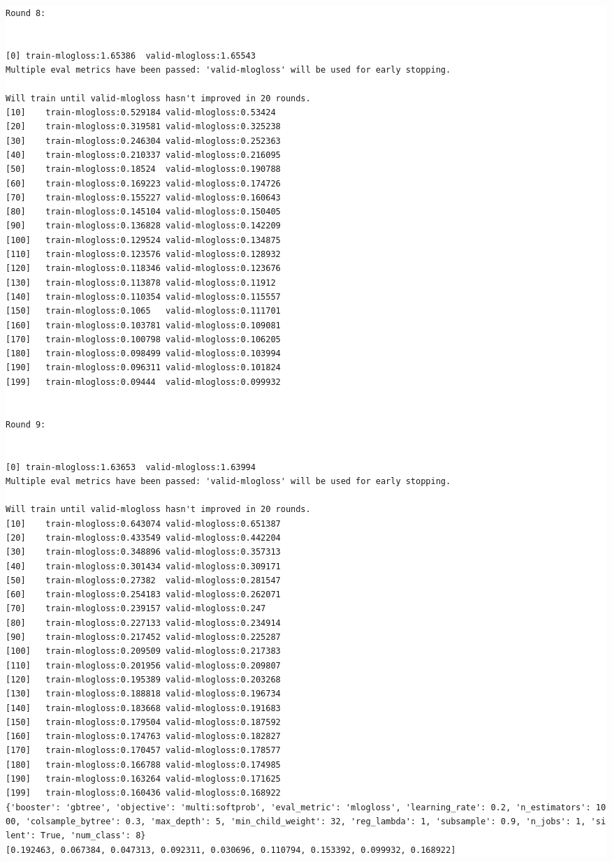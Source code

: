     
    Round 8:
    
    
    [0]	train-mlogloss:1.65386	valid-mlogloss:1.65543
    Multiple eval metrics have been passed: 'valid-mlogloss' will be used for early stopping.
    
    Will train until valid-mlogloss hasn't improved in 20 rounds.
    [10]	train-mlogloss:0.529184	valid-mlogloss:0.53424
    [20]	train-mlogloss:0.319581	valid-mlogloss:0.325238
    [30]	train-mlogloss:0.246304	valid-mlogloss:0.252363
    [40]	train-mlogloss:0.210337	valid-mlogloss:0.216095
    [50]	train-mlogloss:0.18524	valid-mlogloss:0.190788
    [60]	train-mlogloss:0.169223	valid-mlogloss:0.174726
    [70]	train-mlogloss:0.155227	valid-mlogloss:0.160643
    [80]	train-mlogloss:0.145104	valid-mlogloss:0.150405
    [90]	train-mlogloss:0.136828	valid-mlogloss:0.142209
    [100]	train-mlogloss:0.129524	valid-mlogloss:0.134875
    [110]	train-mlogloss:0.123576	valid-mlogloss:0.128932
    [120]	train-mlogloss:0.118346	valid-mlogloss:0.123676
    [130]	train-mlogloss:0.113878	valid-mlogloss:0.11912
    [140]	train-mlogloss:0.110354	valid-mlogloss:0.115557
    [150]	train-mlogloss:0.1065	valid-mlogloss:0.111701
    [160]	train-mlogloss:0.103781	valid-mlogloss:0.109081
    [170]	train-mlogloss:0.100798	valid-mlogloss:0.106205
    [180]	train-mlogloss:0.098499	valid-mlogloss:0.103994
    [190]	train-mlogloss:0.096311	valid-mlogloss:0.101824
    [199]	train-mlogloss:0.09444	valid-mlogloss:0.099932
    
    
    Round 9:
    
    
    [0]	train-mlogloss:1.63653	valid-mlogloss:1.63994
    Multiple eval metrics have been passed: 'valid-mlogloss' will be used for early stopping.
    
    Will train until valid-mlogloss hasn't improved in 20 rounds.
    [10]	train-mlogloss:0.643074	valid-mlogloss:0.651387
    [20]	train-mlogloss:0.433549	valid-mlogloss:0.442204
    [30]	train-mlogloss:0.348896	valid-mlogloss:0.357313
    [40]	train-mlogloss:0.301434	valid-mlogloss:0.309171
    [50]	train-mlogloss:0.27382	valid-mlogloss:0.281547
    [60]	train-mlogloss:0.254183	valid-mlogloss:0.262071
    [70]	train-mlogloss:0.239157	valid-mlogloss:0.247
    [80]	train-mlogloss:0.227133	valid-mlogloss:0.234914
    [90]	train-mlogloss:0.217452	valid-mlogloss:0.225287
    [100]	train-mlogloss:0.209509	valid-mlogloss:0.217383
    [110]	train-mlogloss:0.201956	valid-mlogloss:0.209807
    [120]	train-mlogloss:0.195389	valid-mlogloss:0.203268
    [130]	train-mlogloss:0.188818	valid-mlogloss:0.196734
    [140]	train-mlogloss:0.183668	valid-mlogloss:0.191683
    [150]	train-mlogloss:0.179504	valid-mlogloss:0.187592
    [160]	train-mlogloss:0.174763	valid-mlogloss:0.182827
    [170]	train-mlogloss:0.170457	valid-mlogloss:0.178577
    [180]	train-mlogloss:0.166788	valid-mlogloss:0.174985
    [190]	train-mlogloss:0.163264	valid-mlogloss:0.171625
    [199]	train-mlogloss:0.160436	valid-mlogloss:0.168922
    {'booster': 'gbtree', 'objective': 'multi:softprob', 'eval_metric': 'mlogloss', 'learning_rate': 0.2, 'n_estimators': 1000, 'colsample_bytree': 0.3, 'max_depth': 5, 'min_child_weight': 32, 'reg_lambda': 1, 'subsample': 0.9, 'n_jobs': 1, 'silent': True, 'num_class': 8}
    [0.192463, 0.067384, 0.047313, 0.092311, 0.030696, 0.110794, 0.153392, 0.099932, 0.168922]
    